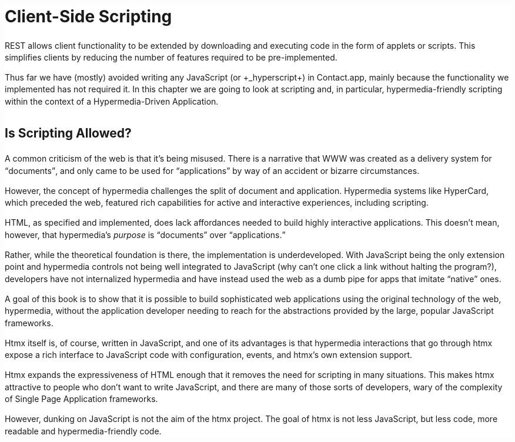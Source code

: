 # Client-Side Scripting

REST allows client functionality to be extended by downloading and executing code in the form of applets or scripts.
This simplifies clients by reducing the number of features required to be pre-implemented.

Thus far we have (mostly) avoided writing any JavaScript (or +_hyperscript+) in Contact.app, mainly because the functionality
we implemented has not required it.  In this chapter we are going to look at scripting and, in particular, hypermedia-friendly
scripting within the context of a Hypermedia-Driven Application.

## Is Scripting Allowed?

A common criticism of the web is that it’s being misused.  There is a narrative that WWW was created as a delivery system
for <q>documents</q>, and only came to be used for <q>applications</q> by way of an accident or bizarre circumstances.

However, the concept of hypermedia challenges the split of document and application. Hypermedia systems like HyperCard, which preceded the web, featured rich capabilities for active
and interactive experiences, including scripting.

HTML, as specified and implemented, does lack affordances needed to build highly interactive applications. This doesn’t mean, however, that hypermedia’s _purpose_ is <q>documents</q>
over <q>applications.</q>

Rather, while the theoretical foundation is there, the implementation is underdeveloped. With JavaScript being the
only extension point and hypermedia controls not being well integrated to JavaScript (why can’t one click a link without
halting the program?), developers have not internalized hypermedia and have instead used the web as a dumb pipe for apps
that imitate <q>native</q> ones.

A goal of this book is to show that it is possible to build sophisticated web applications using the original technology
of the web, hypermedia, without the application developer needing to reach for the abstractions provided by the large,
popular JavaScript frameworks.

Htmx itself is, of course, written in JavaScript, and one of its advantages is that hypermedia interactions that go
through htmx expose a rich interface to JavaScript code with configuration, events, and htmx’s own extension support.

Htmx expands the expressiveness of HTML enough that it removes the need for scripting in many situations.
This makes htmx attractive to people who don’t want to write JavaScript, and there are many of those sorts of developers,
wary of the complexity of Single Page Application frameworks.

However, dunking on JavaScript is not the aim of the htmx project.
The goal of htmx is not less JavaScript, but less code, more readable and hypermedia-friendly code.
